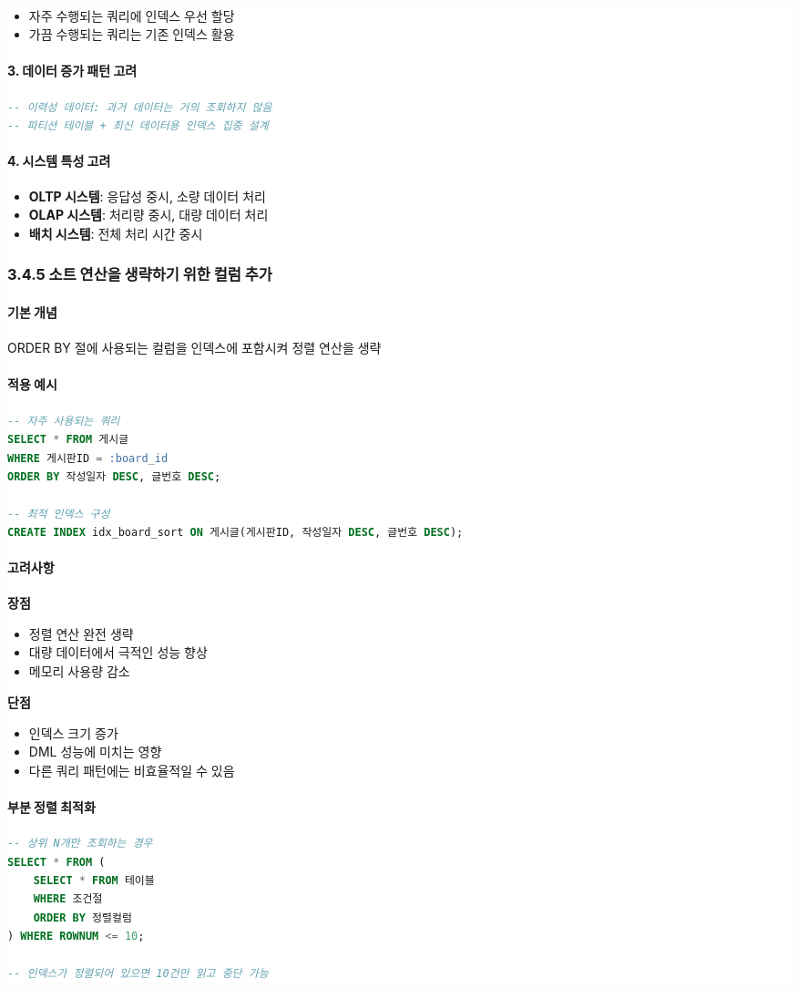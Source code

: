 - 자주 수행되는 쿼리에 인덱스 우선 할당
- 가끔 수행되는 쿼리는 기존 인덱스 활용

#### 3. 데이터 증가 패턴 고려

```sql
-- 이력성 데이터: 과거 데이터는 거의 조회하지 않음
-- 파티션 테이블 + 최신 데이터용 인덱스 집중 설계
```

#### 4. 시스템 특성 고려

- **OLTP 시스템**: 응답성 중시, 소량 데이터 처리
- **OLAP 시스템**: 처리량 중시, 대량 데이터 처리
- **배치 시스템**: 전체 처리 시간 중시

### 3.4.5 소트 연산을 생략하기 위한 컬럼 추가

#### 기본 개념

ORDER BY 절에 사용되는 컬럼을 인덱스에 포함시켜 정렬 연산을 생략

#### 적용 예시

```sql
-- 자주 사용되는 쿼리
SELECT * FROM 게시글
WHERE 게시판ID = :board_id
ORDER BY 작성일자 DESC, 글번호 DESC;

-- 최적 인덱스 구성
CREATE INDEX idx_board_sort ON 게시글(게시판ID, 작성일자 DESC, 글번호 DESC);
```

#### 고려사항

**장점**

- 정렬 연산 완전 생략
- 대량 데이터에서 극적인 성능 향상
- 메모리 사용량 감소

**단점**

- 인덱스 크기 증가
- DML 성능에 미치는 영향
- 다른 쿼리 패턴에는 비효율적일 수 있음

#### 부분 정렬 최적화

```sql
-- 상위 N개만 조회하는 경우
SELECT * FROM (
    SELECT * FROM 테이블
    WHERE 조건절
    ORDER BY 정렬컬럼
) WHERE ROWNUM <= 10;

-- 인덱스가 정렬되어 있으면 10건만 읽고 중단 가능
```
